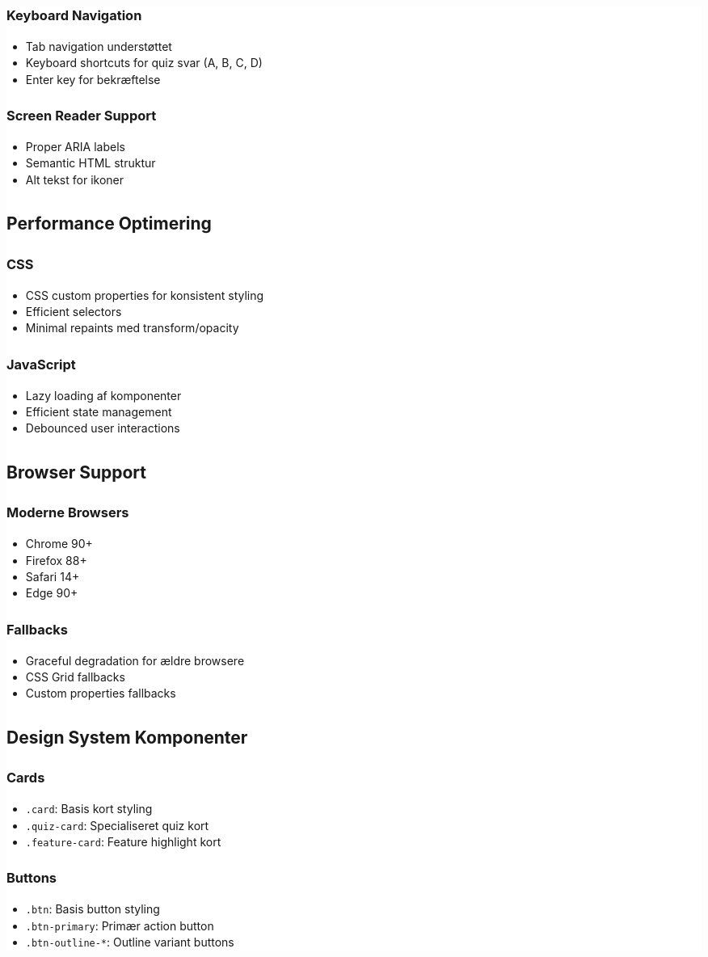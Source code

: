 ### Keyboard Navigation
- Tab navigation understøttet
- Keyboard shortcuts for quiz svar (A, B, C, D)
- Enter key for bekræftelse

### Screen Reader Support
- Proper ARIA labels
- Semantic HTML struktur
- Alt tekst for ikoner

## Performance Optimering

### CSS
- CSS custom properties for konsistent styling
- Efficient selectors
- Minimal repaints med transform/opacity

### JavaScript
- Lazy loading af komponenter
- Efficient state management
- Debounced user interactions

## Browser Support

### Moderne Browsers
- Chrome 90+
- Firefox 88+
- Safari 14+
- Edge 90+

### Fallbacks
- Graceful degradation for ældre browsere
- CSS Grid fallbacks
- Custom properties fallbacks

## Design System Komponenter

### Cards
- `.card`: Basis kort styling
- `.quiz-card`: Specialiseret quiz kort
- `.feature-card`: Feature highlight kort

### Buttons
- `.btn`: Basis button styling
- `.btn-primary`: Primær action button
- `.btn-outline-*`: Outline variant buttons
